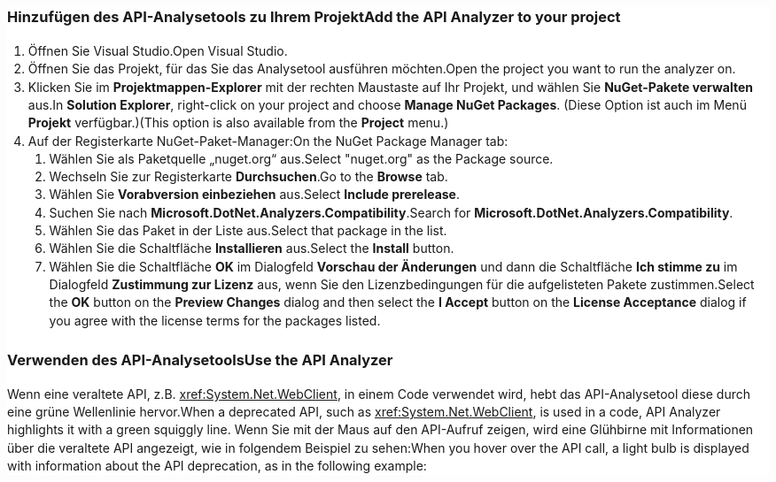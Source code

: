 ### <a name="add-the-api-analyzer-to-your-project"></a><span data-ttu-id="2a4ff-127">Hinzufügen des API-Analysetools zu Ihrem Projekt</span><span class="sxs-lookup"><span data-stu-id="2a4ff-127">Add the API Analyzer to your project</span></span>

1. <span data-ttu-id="2a4ff-128">Öffnen Sie Visual Studio.</span><span class="sxs-lookup"><span data-stu-id="2a4ff-128">Open Visual Studio.</span></span>
2. <span data-ttu-id="2a4ff-129">Öffnen Sie das Projekt, für das Sie das Analysetool ausführen möchten.</span><span class="sxs-lookup"><span data-stu-id="2a4ff-129">Open the project you want to run the analyzer on.</span></span>
3. <span data-ttu-id="2a4ff-130">Klicken Sie im **Projektmappen-Explorer** mit der rechten Maustaste auf Ihr Projekt, und wählen Sie **NuGet-Pakete verwalten** aus.</span><span class="sxs-lookup"><span data-stu-id="2a4ff-130">In **Solution Explorer**, right-click on your project and choose **Manage NuGet Packages**.</span></span> <span data-ttu-id="2a4ff-131">(Diese Option ist auch im Menü **Projekt** verfügbar.)</span><span class="sxs-lookup"><span data-stu-id="2a4ff-131">(This option is also available from the **Project** menu.)</span></span>
4. <span data-ttu-id="2a4ff-132">Auf der Registerkarte NuGet-Paket-Manager:</span><span class="sxs-lookup"><span data-stu-id="2a4ff-132">On the NuGet Package Manager tab:</span></span>
   1. <span data-ttu-id="2a4ff-133">Wählen Sie als Paketquelle „nuget.org“ aus.</span><span class="sxs-lookup"><span data-stu-id="2a4ff-133">Select "nuget.org" as the Package source.</span></span>
   2. <span data-ttu-id="2a4ff-134">Wechseln Sie zur Registerkarte **Durchsuchen**.</span><span class="sxs-lookup"><span data-stu-id="2a4ff-134">Go to the **Browse** tab.</span></span>
   3. <span data-ttu-id="2a4ff-135">Wählen Sie **Vorabversion einbeziehen** aus.</span><span class="sxs-lookup"><span data-stu-id="2a4ff-135">Select **Include prerelease**.</span></span>
   4. <span data-ttu-id="2a4ff-136">Suchen Sie nach **Microsoft.DotNet.Analyzers.Compatibility**.</span><span class="sxs-lookup"><span data-stu-id="2a4ff-136">Search for **Microsoft.DotNet.Analyzers.Compatibility**.</span></span>
   5. <span data-ttu-id="2a4ff-137">Wählen Sie das Paket in der Liste aus.</span><span class="sxs-lookup"><span data-stu-id="2a4ff-137">Select that package in the list.</span></span>
   6. <span data-ttu-id="2a4ff-138">Wählen Sie die Schaltfläche **Installieren** aus.</span><span class="sxs-lookup"><span data-stu-id="2a4ff-138">Select the **Install** button.</span></span>
   7. <span data-ttu-id="2a4ff-139">Wählen Sie die Schaltfläche **OK** im Dialogfeld **Vorschau der Änderungen** und dann die Schaltfläche **Ich stimme zu** im Dialogfeld **Zustimmung zur Lizenz** aus, wenn Sie den Lizenzbedingungen für die aufgelisteten Pakete zustimmen.</span><span class="sxs-lookup"><span data-stu-id="2a4ff-139">Select the **OK** button on the **Preview Changes** dialog and then select the **I Accept** button on the **License Acceptance** dialog if you agree with the license terms for the packages listed.</span></span>

### <a name="use-the-api-analyzer"></a><span data-ttu-id="2a4ff-140">Verwenden des API-Analysetools</span><span class="sxs-lookup"><span data-stu-id="2a4ff-140">Use the API Analyzer</span></span>

<span data-ttu-id="2a4ff-141">Wenn eine veraltete API, z.B. <xref:System.Net.WebClient>, in einem Code verwendet wird, hebt das API-Analysetool diese durch eine grüne Wellenlinie hervor.</span><span class="sxs-lookup"><span data-stu-id="2a4ff-141">When a deprecated API, such as <xref:System.Net.WebClient>, is used in a code, API Analyzer highlights it with a green squiggly line.</span></span> <span data-ttu-id="2a4ff-142">Wenn Sie mit der Maus auf den API-Aufruf zeigen, wird eine Glühbirne mit Informationen über die veraltete API angezeigt, wie in folgendem Beispiel zu sehen:</span><span class="sxs-lookup"><span data-stu-id="2a4ff-142">When you hover over the API call, a light bulb is displayed with information about the API deprecation, as in the following example:</span></span>
